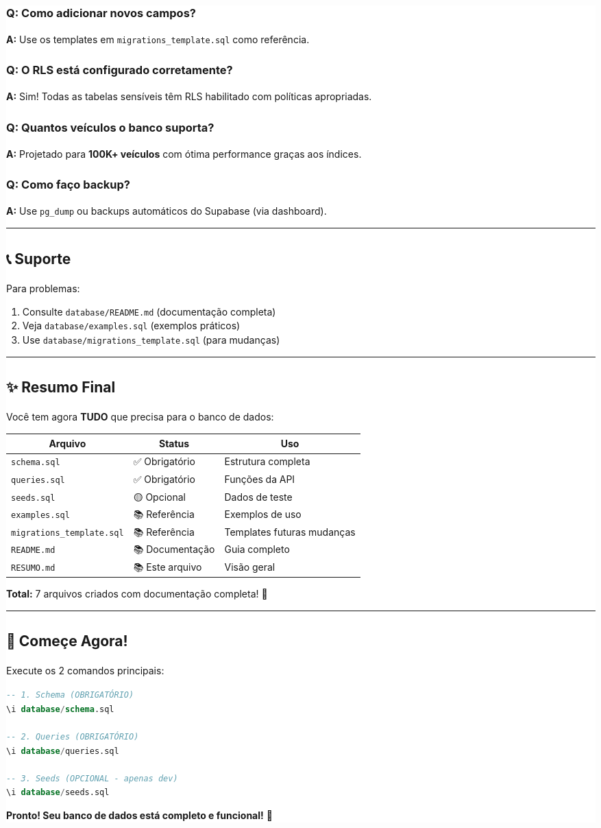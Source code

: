 ### **Q: Como adicionar novos campos?**
**A:** Use os templates em `migrations_template.sql` como referência.

### **Q: O RLS está configurado corretamente?**
**A:** Sim! Todas as tabelas sensíveis têm RLS habilitado com políticas apropriadas.

### **Q: Quantos veículos o banco suporta?**
**A:** Projetado para **100K+ veículos** com ótima performance graças aos índices.

### **Q: Como faço backup?**
**A:** Use `pg_dump` ou backups automáticos do Supabase (via dashboard).

---

## 📞 Suporte

Para problemas:
1. Consulte `database/README.md` (documentação completa)
2. Veja `database/examples.sql` (exemplos práticos)
3. Use `database/migrations_template.sql` (para mudanças)

---

## ✨ Resumo Final

Você tem agora **TUDO** que precisa para o banco de dados:

| Arquivo | Status | Uso |
|---------|--------|-----|
| `schema.sql` | ✅ Obrigatório | Estrutura completa |
| `queries.sql` | ✅ Obrigatório | Funções da API |
| `seeds.sql` | 🟡 Opcional | Dados de teste |
| `examples.sql` | 📚 Referência | Exemplos de uso |
| `migrations_template.sql` | 📚 Referência | Templates futuras mudanças |
| `README.md` | 📚 Documentação | Guia completo |
| `RESUMO.md` | 📚 Este arquivo | Visão geral |

**Total:** 7 arquivos criados com documentação completa! 🎉

---

## 🚀 Começe Agora!

Execute os 2 comandos principais:

```sql
-- 1. Schema (OBRIGATÓRIO)
\i database/schema.sql

-- 2. Queries (OBRIGATÓRIO)
\i database/queries.sql

-- 3. Seeds (OPCIONAL - apenas dev)
\i database/seeds.sql
```

**Pronto! Seu banco de dados está completo e funcional!** 🎊

